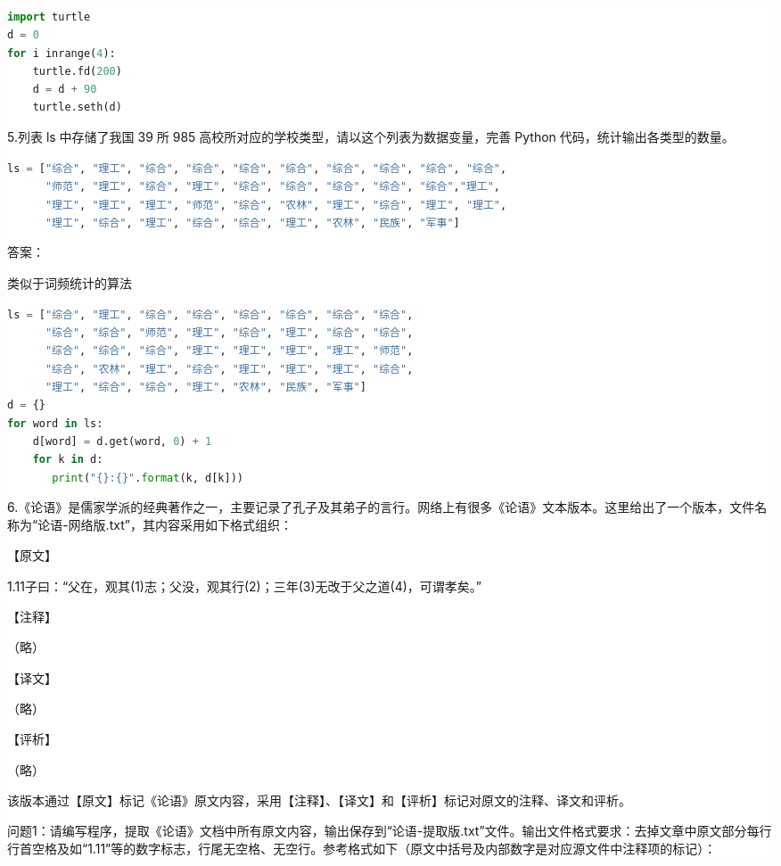 ```python
import turtle
d = 0
for i inrange(4):
    turtle.fd(200)
    d = d + 90
    turtle.seth(d)
```



5.列表 ls 中存储了我国 39 所 985 高校所对应的学校类型，请以这个列表为数据变量，完善 Python 代码，统计输出各类型的数量。

```python
ls = ["综合", "理工", "综合", "综合", "综合", "综合", "综合", "综合", "综合", "综合",
      "师范", "理工", "综合", "理工", "综合", "综合", "综合", "综合", "综合","理工",
      "理工", "理工", "理工", "师范", "综合", "农林", "理工", "综合", "理工", "理工", 
      "理工", "综合", "理工", "综合", "综合", "理工", "农林", "民族", "军事"]
```

答案：

类似于词频统计的算法

```python
ls = ["综合", "理工", "综合", "综合", "综合", "综合", "综合", "综合", 
      "综合", "综合", "师范", "理工", "综合", "理工", "综合", "综合", 
      "综合", "综合", "综合", "理工", "理工", "理工", "理工", "师范", 
      "综合", "农林", "理工", "综合", "理工", "理工", "理工", "综合", 
      "理工", "综合", "综合", "理工", "农林", "民族", "军事"]
d = {}
for word in ls:
    d[word] = d.get(word, 0) + 1
    for k in d:
       print("{}:{}".format(k, d[k]))
```



6.《论语》是儒家学派的经典著作之一，主要记录了孔子及其弟子的言行。网络上有很多《论语》文本版本。这里给出了一个版本，文件名称为“论语-网络版.txt”，其内容采用如下格式组织：

【原文】

1.11子曰：“父在，观其(1)志；父没，观其行(2)；三年(3)无改于父之道(4)，可谓孝矣。”

【注释】

（略）

【译文】

（略）

【评析】

（略）

该版本通过【原文】标记《论语》原文内容，采用【注释】、【译文】和【评析】标记对原文的注释、译文和评析。



问题1：请编写程序，提取《论语》文档中所有原文内容，输出保存到“论语-提取版.txt”文件。输出文件格式要求：去掉文章中原文部分每行行首空格及如“1.11”等的数字标志，行尾无空格、无空行。参考格式如下（原文中括号及内部数字是对应源文件中注释项的标记）：
